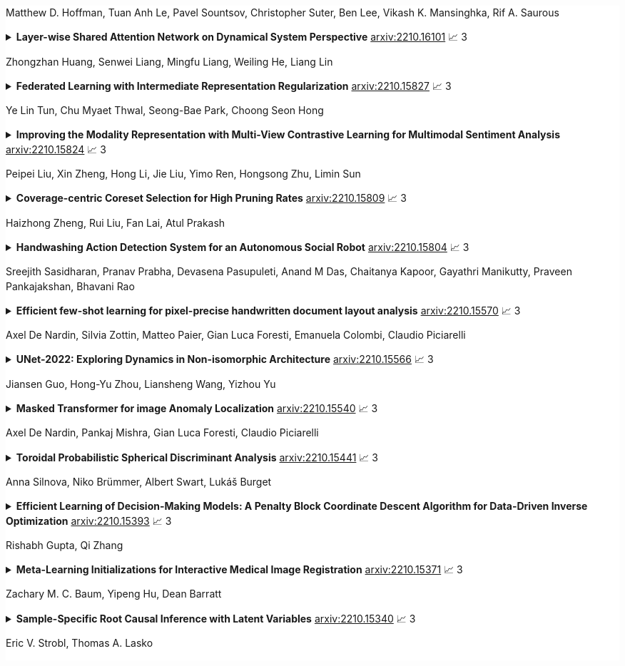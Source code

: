 <p>Matthew D. Hoffman, Tuan Anh Le, Pavel Sountsov, Christopher Suter, Ben Lee, Vikash K. Mansinghka, Rif A. Saurous</p></summary></details>

<details><summary><b>Layer-wise Shared Attention Network on Dynamical System Perspective</b>
<a href="https://arxiv.org/abs/2210.16101">arxiv:2210.16101</a>
&#x1F4C8; 3 <br>
<p>Zhongzhan Huang, Senwei Liang, Mingfu Liang, Weiling He, Liang Lin</p></summary></details>

<details><summary><b>Federated Learning with Intermediate Representation Regularization</b>
<a href="https://arxiv.org/abs/2210.15827">arxiv:2210.15827</a>
&#x1F4C8; 3 <br>
<p>Ye Lin Tun, Chu Myaet Thwal, Seong-Bae Park, Choong Seon Hong</p></summary></details>

<details><summary><b>Improving the Modality Representation with Multi-View Contrastive Learning for Multimodal Sentiment Analysis</b>
<a href="https://arxiv.org/abs/2210.15824">arxiv:2210.15824</a>
&#x1F4C8; 3 <br>
<p>Peipei Liu, Xin Zheng, Hong Li, Jie Liu, Yimo Ren, Hongsong Zhu, Limin Sun</p></summary></details>

<details><summary><b>Coverage-centric Coreset Selection for High Pruning Rates</b>
<a href="https://arxiv.org/abs/2210.15809">arxiv:2210.15809</a>
&#x1F4C8; 3 <br>
<p>Haizhong Zheng, Rui Liu, Fan Lai, Atul Prakash</p></summary></details>

<details><summary><b>Handwashing Action Detection System for an Autonomous Social Robot</b>
<a href="https://arxiv.org/abs/2210.15804">arxiv:2210.15804</a>
&#x1F4C8; 3 <br>
<p>Sreejith Sasidharan, Pranav Prabha, Devasena Pasupuleti, Anand M Das, Chaitanya Kapoor, Gayathri Manikutty, Praveen Pankajakshan, Bhavani Rao</p></summary></details>

<details><summary><b>Efficient few-shot learning for pixel-precise handwritten document layout analysis</b>
<a href="https://arxiv.org/abs/2210.15570">arxiv:2210.15570</a>
&#x1F4C8; 3 <br>
<p>Axel De Nardin, Silvia Zottin, Matteo Paier, Gian Luca Foresti, Emanuela Colombi, Claudio Piciarelli</p></summary></details>

<details><summary><b>UNet-2022: Exploring Dynamics in Non-isomorphic Architecture</b>
<a href="https://arxiv.org/abs/2210.15566">arxiv:2210.15566</a>
&#x1F4C8; 3 <br>
<p>Jiansen Guo, Hong-Yu Zhou, Liansheng Wang, Yizhou Yu</p></summary></details>

<details><summary><b>Masked Transformer for image Anomaly Localization</b>
<a href="https://arxiv.org/abs/2210.15540">arxiv:2210.15540</a>
&#x1F4C8; 3 <br>
<p>Axel De Nardin, Pankaj Mishra, Gian Luca Foresti, Claudio Piciarelli</p></summary></details>

<details><summary><b>Toroidal Probabilistic Spherical Discriminant Analysis</b>
<a href="https://arxiv.org/abs/2210.15441">arxiv:2210.15441</a>
&#x1F4C8; 3 <br>
<p>Anna Silnova, Niko Brümmer, Albert Swart, Lukáš Burget</p></summary></details>

<details><summary><b>Efficient Learning of Decision-Making Models: A Penalty Block Coordinate Descent Algorithm for Data-Driven Inverse Optimization</b>
<a href="https://arxiv.org/abs/2210.15393">arxiv:2210.15393</a>
&#x1F4C8; 3 <br>
<p>Rishabh Gupta, Qi Zhang</p></summary></details>

<details><summary><b>Meta-Learning Initializations for Interactive Medical Image Registration</b>
<a href="https://arxiv.org/abs/2210.15371">arxiv:2210.15371</a>
&#x1F4C8; 3 <br>
<p>Zachary M. C. Baum, Yipeng Hu, Dean Barratt</p></summary></details>

<details><summary><b>Sample-Specific Root Causal Inference with Latent Variables</b>
<a href="https://arxiv.org/abs/2210.15340">arxiv:2210.15340</a>
&#x1F4C8; 3 <br>
<p>Eric V. Strobl, Thomas A. Lasko</p></summary></details>
